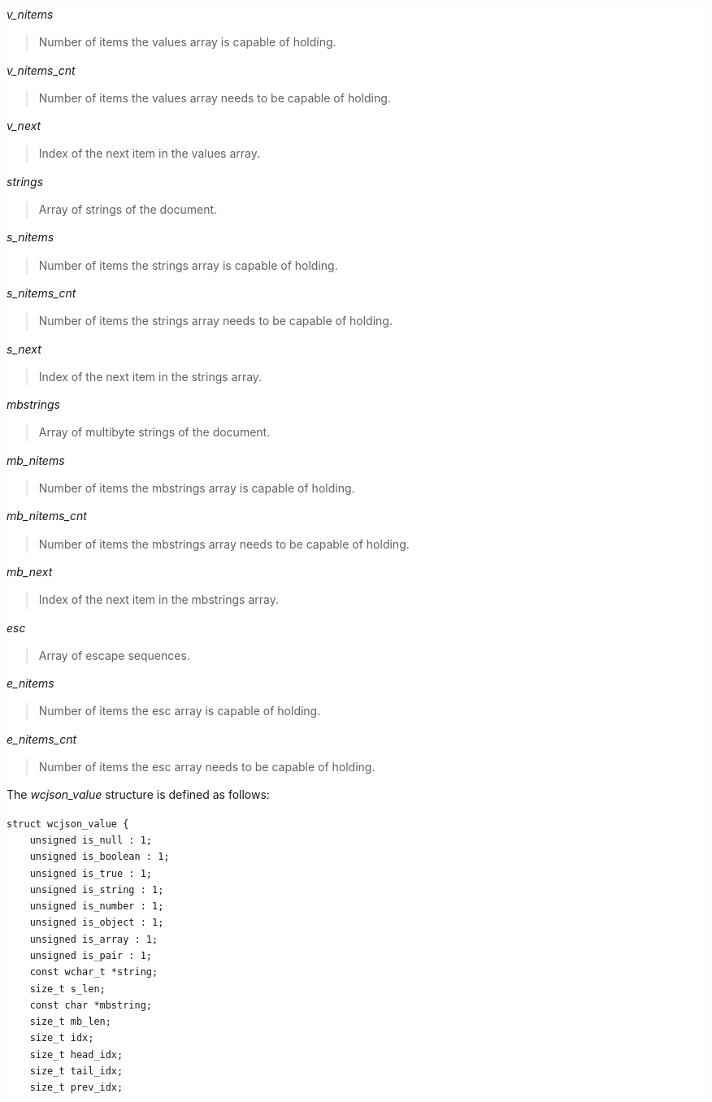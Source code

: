 *v\_nitems*

> Number of items the values array is capable of holding.

*v\_nitems\_cnt*

> Number of items the values array needs to be capable of holding.

*v\_next*

> Index of the next item in the values array.

*strings*

> Array of strings of the document.

*s\_nitems*

> Number of items the strings array is capable of holding.

*s\_nitems\_cnt*

> Number of items the strings array needs to be capable of holding.

*s\_next*

> Index of the next item in the strings array.

*mbstrings*

> Array of multibyte strings of the document.

*mb\_nitems*

> Number of items the mbstrings array is capable of holding.

*mb\_nitems\_cnt*

> Number of items the mbstrings array needs to be capable of holding.

*mb\_next*

> Index of the next item in the mbstrings array.

*esc*

> Array of escape sequences.

*e\_nitems*

> Number of items the esc array is capable of holding.

*e\_nitems\_cnt*

> Number of items the esc array needs to be capable of holding.

The
*wcjson\_value*
structure is defined as follows:

	struct wcjson_value {
		unsigned is_null : 1;
		unsigned is_boolean : 1;
		unsigned is_true : 1;
		unsigned is_string : 1;
		unsigned is_number : 1;
		unsigned is_object : 1;
		unsigned is_array : 1;
		unsigned is_pair : 1;
		const wchar_t *string;
		size_t s_len;
		const char *mbstring;
		size_t mb_len;
		size_t idx;
		size_t head_idx;
		size_t tail_idx;
		size_t prev_idx;